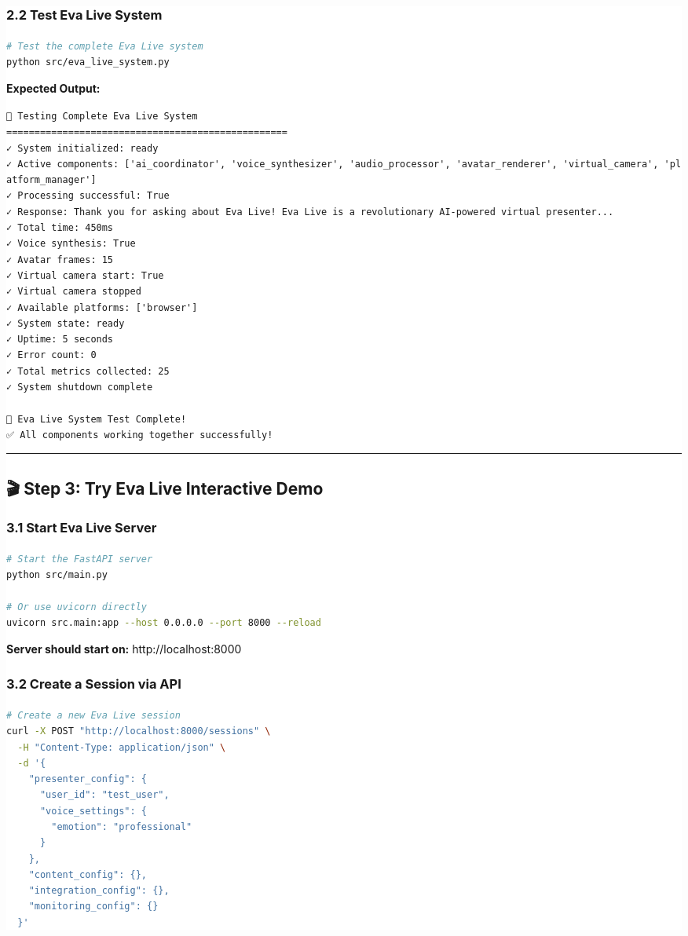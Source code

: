 ### **2.2 Test Eva Live System**

```bash
# Test the complete Eva Live system
python src/eva_live_system.py
```

**Expected Output:**
```
🚀 Testing Complete Eva Live System
==================================================
✓ System initialized: ready
✓ Active components: ['ai_coordinator', 'voice_synthesizer', 'audio_processor', 'avatar_renderer', 'virtual_camera', 'platform_manager']
✓ Processing successful: True
✓ Response: Thank you for asking about Eva Live! Eva Live is a revolutionary AI-powered virtual presenter...
✓ Total time: 450ms
✓ Voice synthesis: True
✓ Avatar frames: 15
✓ Virtual camera start: True
✓ Virtual camera stopped
✓ Available platforms: ['browser']
✓ System state: ready
✓ Uptime: 5 seconds
✓ Error count: 0
✓ Total metrics collected: 25
✓ System shutdown complete

🎉 Eva Live System Test Complete!
✅ All components working together successfully!
```

---

## 🎬 **Step 3: Try Eva Live Interactive Demo**

### **3.1 Start Eva Live Server**

```bash
# Start the FastAPI server
python src/main.py

# Or use uvicorn directly
uvicorn src.main:app --host 0.0.0.0 --port 8000 --reload
```

**Server should start on:** http://localhost:8000

### **3.2 Create a Session via API**

```bash
# Create a new Eva Live session
curl -X POST "http://localhost:8000/sessions" \
  -H "Content-Type: application/json" \
  -d '{
    "presenter_config": {
      "user_id": "test_user",
      "voice_settings": {
        "emotion": "professional"
      }
    },
    "content_config": {},
    "integration_config": {},
    "monitoring_config": {}
  }'
```